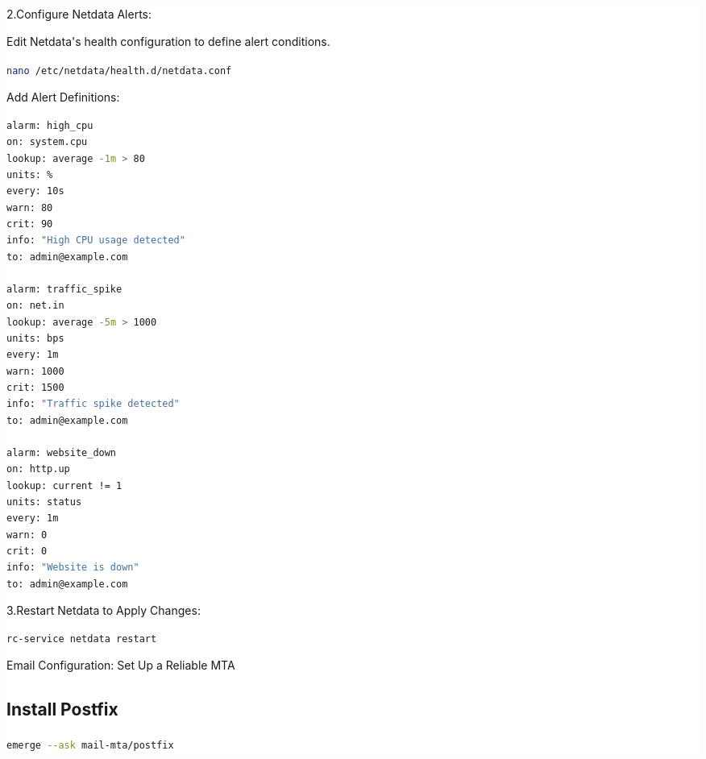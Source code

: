 ```bash
```

2.Configure Netdata Alerts:<br>

Edit Netdata's health configuration to define alert conditions.
```bash
nano /etc/netdata/health.d/netdata.conf
```

Add Alert Definitions:

```bash
alarm: high_cpu
on: system.cpu
lookup: average -1m > 80
units: %
every: 10s
warn: 80
crit: 90
info: "High CPU usage detected"
to: admin@example.com

alarm: traffic_spike
on: net.in
lookup: average -5m > 1000
units: bps
every: 1m
warn: 1000
crit: 1500
info: "Traffic spike detected"
to: admin@example.com

alarm: website_down
on: http.up
lookup: current != 1
units: status
every: 1m
warn: 0
crit: 0
info: "Website is down"
to: admin@example.com
```

3.Restart Netdata to Apply Changes:
```bash
rc-service netdata restart
```

Email Configuration: Set Up a Reliable MTA


## Install Postfix
```bash
emerge --ask mail-mta/postfix
```
